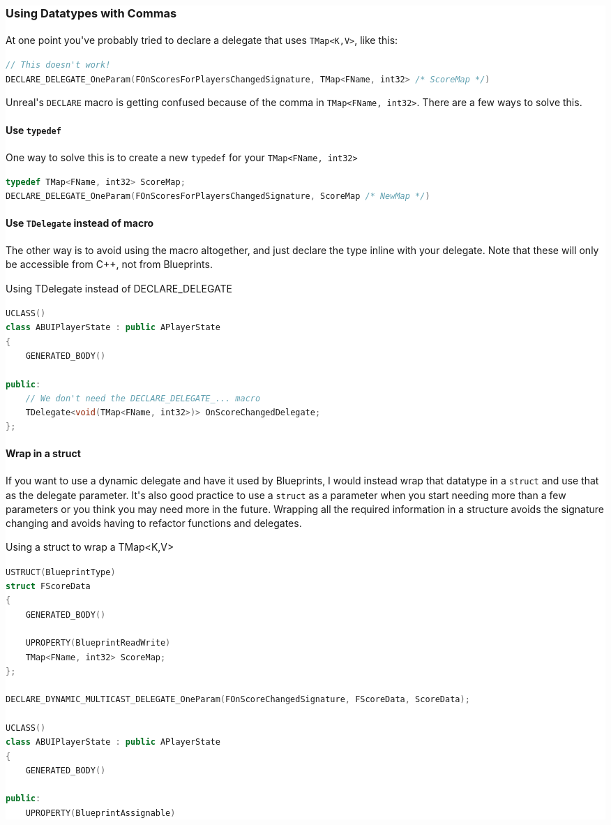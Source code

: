 ### Using Datatypes with Commas

At one point you've probably tried to declare a delegate that uses `TMap<K,V>`, like this:

```cpp
// This doesn't work!
DECLARE_DELEGATE_OneParam(FOnScoresForPlayersChangedSignature, TMap<FName, int32> /* ScoreMap */)
```

Unreal's `DECLARE` macro is getting confused because of the comma in `TMap<FName, int32>`. There are a few ways to solve this.

#### Use `typedef`

One way to solve this is to create a new `typedef` for your `TMap<FName, int32>`

```cpp
typedef TMap<FName, int32> ScoreMap;
DECLARE_DELEGATE_OneParam(FOnScoresForPlayersChangedSignature, ScoreMap /* NewMap */)
```

#### Use `TDelegate` instead of macro

The other way is to avoid using the macro altogether, and just declare the type inline with your delegate. Note that these will only be accessible from C++, not from Blueprints.

Using TDelegate instead of DECLARE_DELEGATE

```cpp
UCLASS()
class ABUIPlayerState : public APlayerState
{
	GENERATED_BODY()

public:
	// We don't need the DECLARE_DELEGATE_... macro
	TDelegate<void(TMap<FName, int32>)> OnScoreChangedDelegate;
};
```

#### Wrap in a struct

If you want to use a dynamic delegate and have it used by Blueprints, I would instead wrap that datatype in a `struct` and use that as the delegate parameter. It's also good practice to use a `struct` as a parameter when you start needing more than a few parameters or you think you may need more in the future. Wrapping all the required information in a structure avoids the signature changing and avoids having to refactor functions and delegates.

Using a struct to wrap a TMap<K,V>

```cpp
USTRUCT(BlueprintType)
struct FScoreData
{
	GENERATED_BODY()

	UPROPERTY(BlueprintReadWrite)
	TMap<FName, int32> ScoreMap;
};

DECLARE_DYNAMIC_MULTICAST_DELEGATE_OneParam(FOnScoreChangedSignature, FScoreData, ScoreData);

UCLASS()
class ABUIPlayerState : public APlayerState
{
	GENERATED_BODY()

public:
	UPROPERTY(BlueprintAssignable)
```